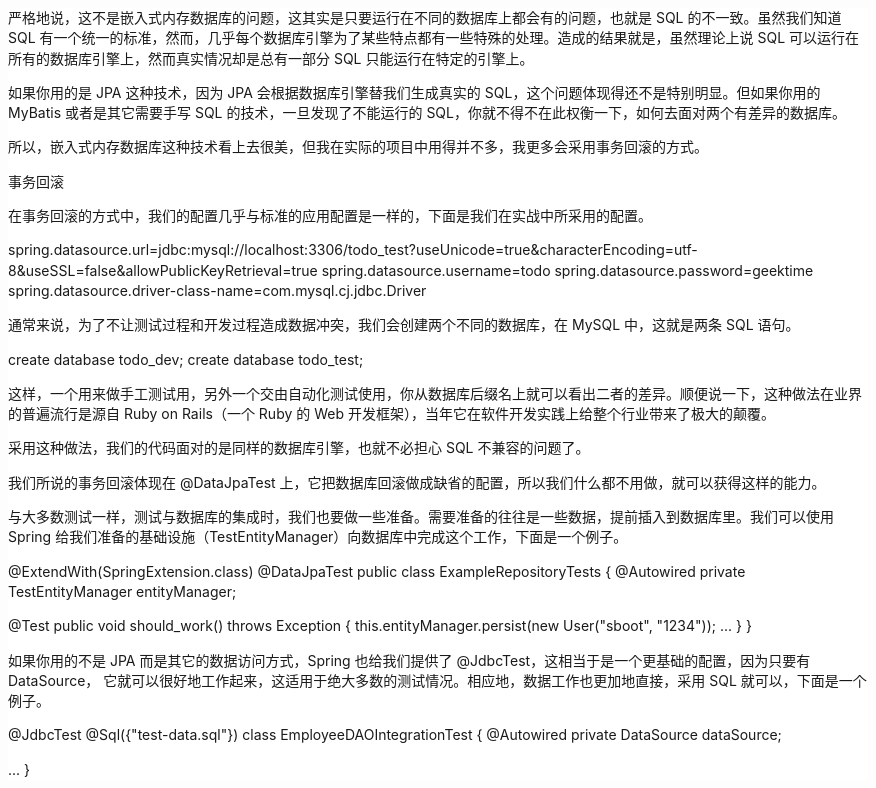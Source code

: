 严格地说，这不是嵌入式内存数据库的问题，这其实是只要运行在不同的数据库上都会有的问题，也就是 SQL 的不一致。虽然我们知道 SQL 有一个统一的标准，然而，几乎每个数据库引擎为了某些特点都有一些特殊的处理。造成的结果就是，虽然理论上说 SQL 可以运行在所有的数据库引擎上，然而真实情况却是总有一部分 SQL 只能运行在特定的引擎上。

如果你用的是 JPA 这种技术，因为 JPA 会根据数据库引擎替我们生成真实的 SQL，这个问题体现得还不是特别明显。但如果你用的 MyBatis 或者是其它需要手写 SQL 的技术，一旦发现了不能运行的 SQL，你就不得不在此权衡一下，如何去面对两个有差异的数据库。

所以，嵌入式内存数据库这种技术看上去很美，但我在实际的项目中用得并不多，我更多会采用事务回滚的方式。

事务回滚

在事务回滚的方式中，我们的配置几乎与标准的应用配置是一样的，下面是我们在实战中所采用的配置。

spring.datasource.url=jdbc:mysql://localhost:3306/todo_test?useUnicode=true&characterEncoding=utf-8&useSSL=false&allowPublicKeyRetrieval=true
spring.datasource.username=todo
spring.datasource.password=geektime
spring.datasource.driver-class-name=com.mysql.cj.jdbc.Driver


通常来说，为了不让测试过程和开发过程造成数据冲突，我们会创建两个不同的数据库，在 MySQL 中，这就是两条 SQL 语句。

create database todo_dev;
create database todo_test;


这样，一个用来做手工测试用，另外一个交由自动化测试使用，你从数据库后缀名上就可以看出二者的差异。顺便说一下，这种做法在业界的普遍流行是源自 Ruby on Rails（一个 Ruby 的 Web 开发框架），当年它在软件开发实践上给整个行业带来了极大的颠覆。

采用这种做法，我们的代码面对的是同样的数据库引擎，也就不必担心 SQL 不兼容的问题了。

我们所说的事务回滚体现在 @DataJpaTest 上，它把数据库回滚做成缺省的配置，所以我们什么都不用做，就可以获得这样的能力。

与大多数测试一样，测试与数据库的集成时，我们也要做一些准备。需要准备的往往是一些数据，提前插入到数据库里。我们可以使用 Spring 给我们准备的基础设施（TestEntityManager）向数据库中完成这个工作，下面是一个例子。

@ExtendWith(SpringExtension.class)
@DataJpaTest
public class ExampleRepositoryTests {
  @Autowired
  private TestEntityManager entityManager;

  @Test
  public void should_work() throws Exception {
    this.entityManager.persist(new User("sboot", "1234"));
    ...
  }
}


如果你用的不是 JPA 而是其它的数据访问方式，Spring 也给我们提供了 @JdbcTest，这相当于是一个更基础的配置，因为只要有 DataSource， 它就可以很好地工作起来，这适用于绝大多数的测试情况。相应地，数据工作也更加地直接，采用 SQL 就可以，下面是一个例子。

@JdbcTest
@Sql({"test-data.sql"})
class EmployeeDAOIntegrationTest {
  @Autowired
  private DataSource dataSource;
  
  ...
}

